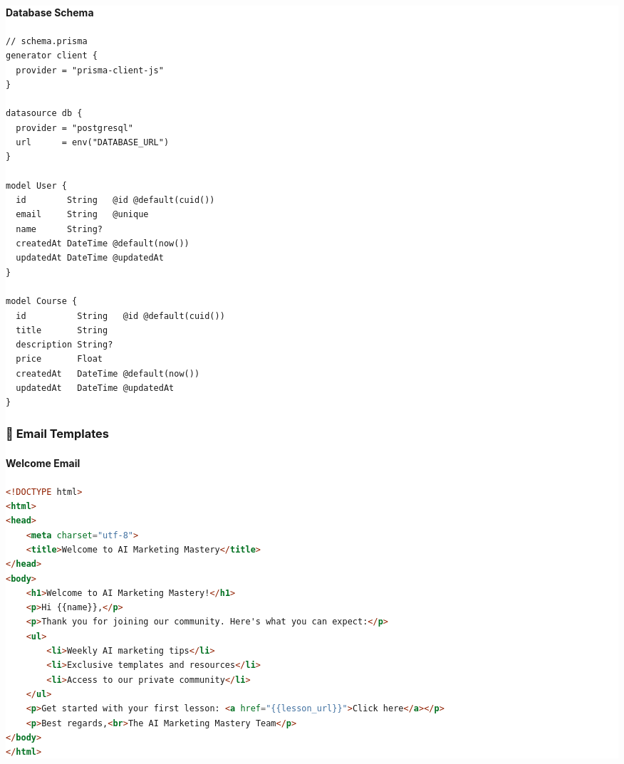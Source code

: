 #### **Database Schema**
```prisma
// schema.prisma
generator client {
  provider = "prisma-client-js"
}

datasource db {
  provider = "postgresql"
  url      = env("DATABASE_URL")
}

model User {
  id        String   @id @default(cuid())
  email     String   @unique
  name      String?
  createdAt DateTime @default(now())
  updatedAt DateTime @updatedAt
}

model Course {
  id          String   @id @default(cuid())
  title       String
  description String?
  price       Float
  createdAt   DateTime @default(now())
  updatedAt   DateTime @updatedAt
}
```

### 📧 **Email Templates**

#### **Welcome Email**
```html
<!DOCTYPE html>
<html>
<head>
    <meta charset="utf-8">
    <title>Welcome to AI Marketing Mastery</title>
</head>
<body>
    <h1>Welcome to AI Marketing Mastery!</h1>
    <p>Hi {{name}},</p>
    <p>Thank you for joining our community. Here's what you can expect:</p>
    <ul>
        <li>Weekly AI marketing tips</li>
        <li>Exclusive templates and resources</li>
        <li>Access to our private community</li>
    </ul>
    <p>Get started with your first lesson: <a href="{{lesson_url}}">Click here</a></p>
    <p>Best regards,<br>The AI Marketing Mastery Team</p>
</body>
</html>
```
